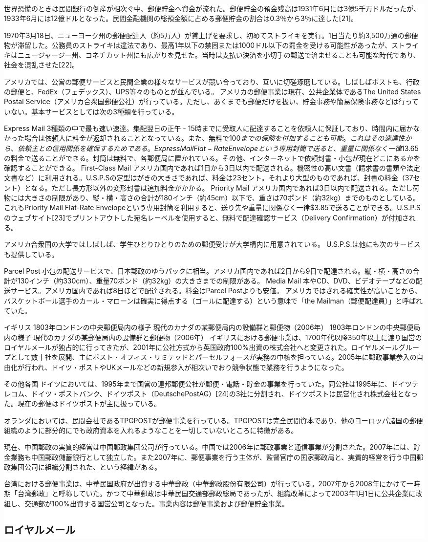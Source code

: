 世界恐慌のときは民間銀行の倒産が相次ぐ中、郵便貯金へ資金が流れた。郵便貯金の預金残高は1931年6月には3億5千万ドルだったが、1933年6月には12億ドルとなった。民間金融機関の総預金額に占める郵便貯金の割合は0.3％から3％に達した[21]。

1970年3月18日、ニューヨーク州の郵便配達人（約5万人）が賃上げを要求し、初めてストライキを実行。1日当たり約3,500万通の郵便物が滞留した。公務員のストライキは違法であり、最高1年以下の禁固または1000ドル以下の罰金を受ける可能性があったが、ストライキはニュージャージー州、コネチカット州にも広がりを見せた。当時は支払い決済を小切手の郵送で済ませることも可能な時代であり、社会を混乱させた[22]。


アメリカでは、公営の郵便サービスと民間企業の様々なサービスが競い合っており、互いに切磋琢磨している。しばしばポストも、行政の郵便と、FedEx（フェデックス）、UPS等々のものとが並んでいる。
アメリカの郵便事業は現在、公共企業体であるThe United States Postal Service（アメリカ合衆国郵便公社）が行っている。ただし、あくまでも郵便だけを扱い、貯金事務や簡易保険事務などは行っていない。基本サービスとしては次の3種類を行っている。

Express Mail
3種類の中で最も速い速達。集配翌日の正午 - 15時までに受取人に配達することを依頼人に保証しており、時間内に届かなかった場合は依頼人に料金が返却されることとなっている。また、無料で$100までの保険を付加することも可能。これはその速達性から、依頼主との信用関係を確保するためである。Express Mail Flat-Rate Envelopeという専用封筒で送ると、重量に関係なく一律$13.65の料金で送ることができる。封筒は無料で、各郵便局に置かれている。その他、インターネットで依頼封書・小包が現在どこにあるかを確認することができる。
First-Class Mail
アメリカ国内であれば1日から3日以内で配送される。機密性の高い文書（請求書の書類や法定文書など）に利用される。U.S.P.Sの定型はがきの大きさであれば、料金は23セント。それより大型のものであれば、封書の料金（37セント）となる。ただし長方形以外の変形封書は追加料金がかかる。
Priority Mail
アメリカ国内であれば3日以内で配送される。ただし荷物には大きさの制限があり、縦・横・高さの合計が180インチ（約45cm）以下で、重さは70ポンド（約32kg）までのものとしている。これもPriority Mail Flat-Rate Envelopeという専用封筒を利用すると、送り先や重量に関係なく一律$3.85で送ることができる。U.S.P.Sのウェブサイト[23]でプリントアウトした宛名レーベルを使用すると、無料で配達確認サービス（Delivery Confirmation）が付加される。

アメリカ合衆国の大学ではしばしば、学生ひとりひとりのための郵便受けが大学構内に用意されている。
U.S.P.S.は他にも次のサービスも提供している。

Parcel Post
小包の配送サービスで、日本郵政のゆうパックに相当。アメリカ国内であれば2日から9日で配達される。縦・横・高さの合計が130インチ（約330cm）、重量70ポンド（約32kg）の大きさまでの制限がある。
Media Mail
本やCD、DVD、ビデオテープなどの配送サービス。アメリカ国内であれば8日ほどで配達される。料金はParcel Postよりも安価。
アメリカではされる確実性が高いことから、バスケットボール選手のカール・マローンは確実に得点する（ゴールに配達する）という意味で「the Mailman（郵便配達員）」と呼ばれていた。

イギリス
1803年ロンドンの中央郵便局内の様子		現代のカナダの某郵便局内の設備群と郵便物（2006年）
1803年ロンドンの中央郵便局内の様子
現代のカナダの某郵便局内の設備群と郵便物（2006年）
イギリスにおける郵便事業は、1700年代以降350年以上に渡り国営のロイヤルメールが独占的に行ってきたが、2001年に公社方式から英国政府100%出資の株式会社へと変更された。ロイヤルメールグループとして数十社を展開、主にポスト・オフィス・リミテッドとパーセルフォースが実務の中核を担っている。2005年に郵政事業参入の自由化が行われ、ドイツ・ポストやUKメールなどの新規参入が相次いでおり競争状態で業務を行うようになった。

その他各国
ドイツにおいては、1995年まで国営の連邦郵便公社が郵便・電話・貯金の事業を行っていた。同公社は1995年に、ドイツテレコム、ドイツ・ポストバンク、ドイツポスト（DeutschePostAG）[24]の3社に分割され、ドイツポストは民営化され株式会社となった。現在の郵便はドイツポストが主に扱っている。

オランダにおいては、民間会社であるTPGPOSTが郵便事業を行っている。TPGPOSTは完全民間資本であり、他のヨーロッパ諸国の郵便組織のように部分的にでも政府資本を入れるようなことを一切していないところに特徴がある。

現在、中国郵政の実質的経営は中国郵政集団公司が行っている。中国では2006年に郵政事業と通信事業が分割された。2007年には、貯金業務も中国郵政儲蓄銀行として独立した。また2007年に、郵便事業を行う主体が、監督官庁の国家郵政局と、実質的経営を行う中国郵政集団公司に組織分割された、という経緯がある。

台湾における郵便事業は、中華民国政府が出資する中華郵政（中華郵政股份有限公司）が行っている。2007年から2008年にかけて一時期「台湾郵政」と呼称していた。かつて中華郵政は中華民国交通部郵政総局であったが、組織改革によって2003年1月1日に公共企業に改組し、交通部が100%出資する国営公司となった。事業内容は郵便事業および郵便貯金事業。

## ロイヤルメール
